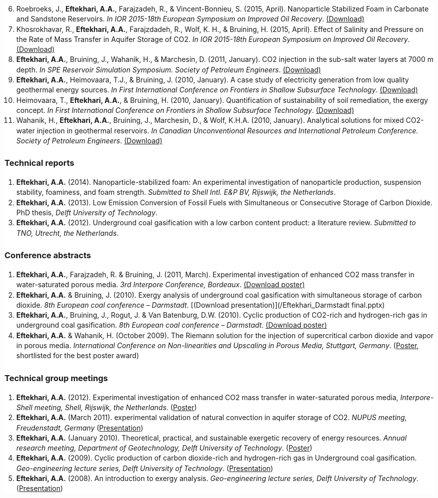 6. Roebroeks, J., **Eftekhari, A.A.**, Farajzadeh, R., & Vincent-Bonnieu, S. (2015, April). Nanoparticle Stabilized Foam in Carbonate and Sandstone Reservoirs. *In IOR 2015-18th European Symposium on Improved Oil Recovery*. [(Download)](https://www.researchgate.net/publication/275465912_Nanoparticle_Stabilized_Foam_in_Carbonate_and_Sandstone_Reservoirs)
7. Khosrokhavar, R., **Eftekhari, A.A.**, Farajzdadeh, R., Wolf, K. H., & Bruining, H. (2015, April). Effect of Salinity and Pressure on the Rate of Mass Transfer in Aquifer Storage of CO2. *In IOR 2015-18th European Symposium on Improved Oil Recovery*. [(Download)]()
8. **Eftekhari, A.A.**, Bruining, J., Wahanik, H., & Marchesin, D. (2011, January). CO2 injection in the sub-salt water layers at 7000 m depth. *In SPE Reservoir Simulation Symposium. Society of Petroleum Engineers*. [(Download)](https://www.researchgate.net/publication/236607930_CO2_injection_in_sub-salt_water_layers_at_7000m_depth)
9. **Eftekhari, A.A.**, Heimovaara, T.J., & Bruining, J. (2010, January). A case study of electricity generation from low quality geothermal energy sources. *In First International Conference on Frontiers in Shallow Subsurface Technology*. [(Download)](https://www.researchgate.net/publication/236607931_A_case_study_of_electricity_generation_from_low_quality_geothermal_energy_sources)
10. Heimovaara, T., **Eftekhari, A.A.**, & Bruining, H. (2010, January). Quantification of sustainability of soil remediation, the exergy concept. *In First International Conference on Frontiers in Shallow Subsurface Technology*. [(Download)](https://www.researchgate.net/publication/236607932_Quantification_of_sustainability_of_soil_remediation_the_exergy_concept)
11. Wahanik, H., **Eftekhari, A.A.**, Bruining, J., Marchesin, D., & Wolf, K.H.A. (2010, January). Analytical solutions for mixed CO2-water injection in geothermal reservoirs. *In Canadian Unconventional Resources and International Petroleum Conference. Society of Petroleum Engineers*. [(Download)](https://www.researchgate.net/publication/236607937_Analytical_Solutions_for_Mixed_CO2-Water_Injection_in_Geothermal_Reservoirs)
### Technical reports
1. **Eftekhari, A.A.** (2014). Nanoparticle-stabilized foam: An experimental investigation of nanoparticle production, suspension stability, foaminess, and foam strength. *Submitted to Shell Intl. E&P BV, Rijswijk, the Netherlands*.
2. **Eftekhari, A.A.** (2013). Low Emission Conversion of Fossil Fuels with Simultaneous or Consecutive Storage of Carbon Dioxide. PhD thesis, *Delft University of Technology*.
3. **Eftekhari, A.A.** (2012). Underground coal gasification with a low carbon content product: a literature review. *Submitted to TNO, Utrecht, the Netherlands*.
### Conference abstracts
1. **Eftekhari, A.A.**, Farajzadeh, R. & Bruining, J. (2011, March). Experimental investigation of enhanced CO2 mass transfer in water-saturated porous media. *3rd Interpore Conference, Bordeaux*. [(Download poster)](/Interpore_bordeaux_poster_2011.pdf)
2. **Eftekhari, A.A.** & Bruining, J. (2010). Exergy analysis of underground coal gasification with simultaneous storage of carbon dioxide. *8th European coal conference – Darmstadt*. [(Download presentation)](/Eftekhari_Darmstadt final.pptx)
3. **Eftekhari, A.A.**, Bruining, J., Rogut, J. & Van Batenburg, D.W. (2010). Cyclic production of CO2-rich and hydrogen-rich gas in underground coal gasification. *8th European coal conference – Darmstadt*. [(Download poster)](/Darmsdadt_Poster.pdf)
4. **Eftekhari, A.A.** & Wahanik, H. (October 2009). The Riemann solution for the injection of supercritical carbon dioxide and vapor in porous media. *International Conference on Non-linearities and Upscaling in Porous Media, Stuttgart, Germany*. ([Poster](/StturgartPosterVersionfinal5Ehsan-Helmut.pdf), shortlisted for the best poster award)
### Technical group meetings
1. **Eftekhari, A.A.** (2012). Experimental investigation of enhanced CO2 mass transfer in water-saturated porous media, *Interpore-Shell meeting, Shell, Rijswijk, the Netherlands*. ([Poster](/interporeshell2.pdf))
2. **Eftekhari, A.A.** (March 2011). experimental validation of natural convection in aquifer storage of CO2. *NUPUS meeting, Freudenstadt, Germany* ([Presentation](/NUPUSpresentation04.svg))
3. **Eftekhari, A.A.** (January 2010). Theoretical, practical, and sustainable exergetic recovery of energy resources. *Annual research meeting, Department of Geotechnology, Delft University of Technology*. ([Poster](/Posterdelft2010final.pdf))
4. **Eftekhari, A.A.** (2009). Cyclic production of carbon dioxide-rich and hydrogen-rich gas in Underground coal gasification. *Geo-engineering lecture series, Delft University of Technology*. ([Presentation](/channelgasify.svg))
5. **Eftekhari, A.A.** (2008). An introduction to exergy analysis. *Geo-engineering lecture series, Delft University of Technology*. ([Presentation](/An_Introduction_to_Exergy_Analysisb.pdf))